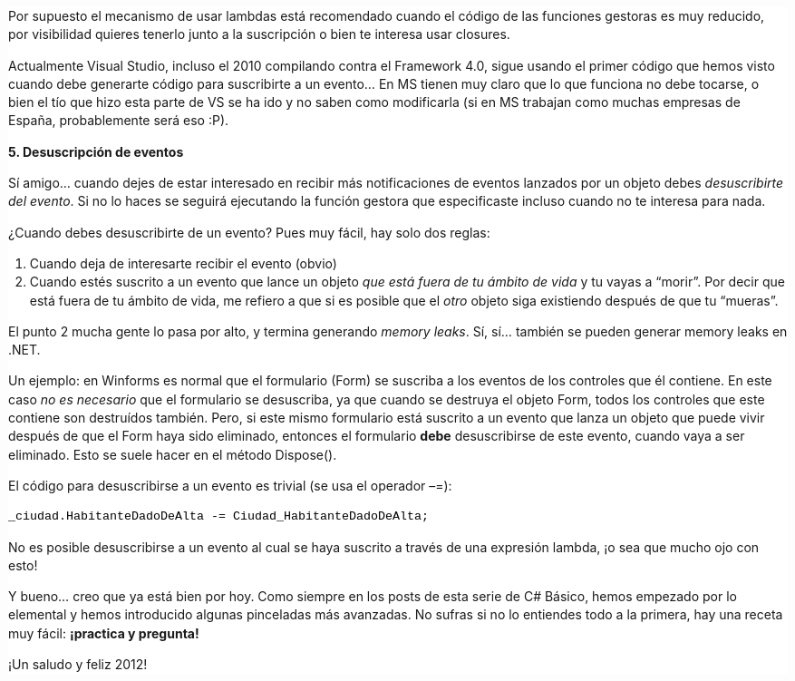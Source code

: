 Por supuesto el mecanismo de usar lambdas está recomendado cuando el código de las funciones gestoras es muy reducido, por visibilidad quieres tenerlo junto a la suscripción o bien te interesa usar closures.

Actualmente Visual Studio, incluso el 2010 compilando contra el Framework 4.0, sigue usando el primer código que hemos visto cuando debe generarte código para suscribirte a un evento… En MS tienen muy claro que lo que funciona no debe tocarse, o bien el tío que hizo esta parte de VS se ha ido y no saben como modificarla (si en MS trabajan como muchas empresas de España, probablemente será eso :P).

**5. Desuscripción de eventos**

Sí amigo… cuando dejes de estar interesado en recibir más notificaciones de eventos lanzados por un objeto debes _desuscribirte del evento_. Si no lo haces se seguirá ejecutando la función gestora que especificaste incluso cuando no te interesa para nada.

¿Cuando debes desuscribirte de un evento? Pues muy fácil, hay solo dos reglas:

  1. Cuando deja de interesarte recibir el evento (obvio) 
  2. Cuando estés suscrito a un evento que lance un objeto _que está fuera de tu ámbito de vida_ y tu vayas a “morir”. Por decir que está fuera de tu ámbito de vida, me refiero a que si es posible que el _otro_ objeto siga existiendo después de que tu “mueras”. 

El punto 2 mucha gente lo pasa por alto, y termina generando _memory leaks_. Sí, sí… también se pueden generar memory leaks en .NET.

Un ejemplo: en Winforms es normal que el formulario (Form) se suscriba a los eventos de los controles que él contiene. En este caso _no es necesario_ que el formulario se desuscriba, ya que cuando se destruya el objeto Form, todos los controles que este contiene son destruídos también. Pero, si este mismo formulario está suscrito a un evento que lanza un objeto que puede vivir después de que el Form haya sido eliminado, entonces el formulario **debe** desuscribirse de este evento, cuando vaya a ser eliminado. Esto se suele hacer en el método Dispose().

El código para desuscribirse a un evento es trivial (se usa el operador –=):

<div style="font-family: courier new; background: white; color: black; font-size: 10pt">
  <p style="margin: 0px">
    _ciudad.HabitanteDadoDeAlta -= Ciudad_HabitanteDadoDeAlta;
  </p></p>
</div>

No es posible desuscribirse a un evento al cual se haya suscrito a través de una expresión lambda, ¡o sea que mucho ojo con esto!

Y bueno… creo que ya está bien por hoy. Como siempre en los posts de esta serie de C# Básico, hemos empezado por lo elemental y hemos introducido algunas pinceladas más avanzadas. No sufras si no lo entiendes todo a la primera, hay una receta muy fácil: **¡practica y pregunta!**

¡Un saludo y feliz 2012!

 [1]: http://geeks.ms/blogs/etomas/archive/tags/c_2300_+basico/default.aspx
 [2]: http://geeks.ms/blogs/etomas/archive/2010/07/21/c-b-225-sico-delegates.aspx
 [3]: http://social.msdn.microsoft.com/Forums/es/vcses/thread/d28cf2c7-b024-4c1a-93aa-8dc5005ff713 "http://social.msdn.microsoft.com/Forums/es/vcses/thread/d28cf2c7-b024-4c1a-93aa-8dc5005ff713"
 [4]: http://geeks.ms/blogs/ohernandez/about.aspx
 [5]: http://geeks.ms/blogs/ohernandez/archive/2009/04/12/qu-233-problema-tiene-este-c-243-digo-ii.aspx
 [6]: http://msdn.microsoft.com/es-es/library/system.eventhandler(v=vs.80).aspx